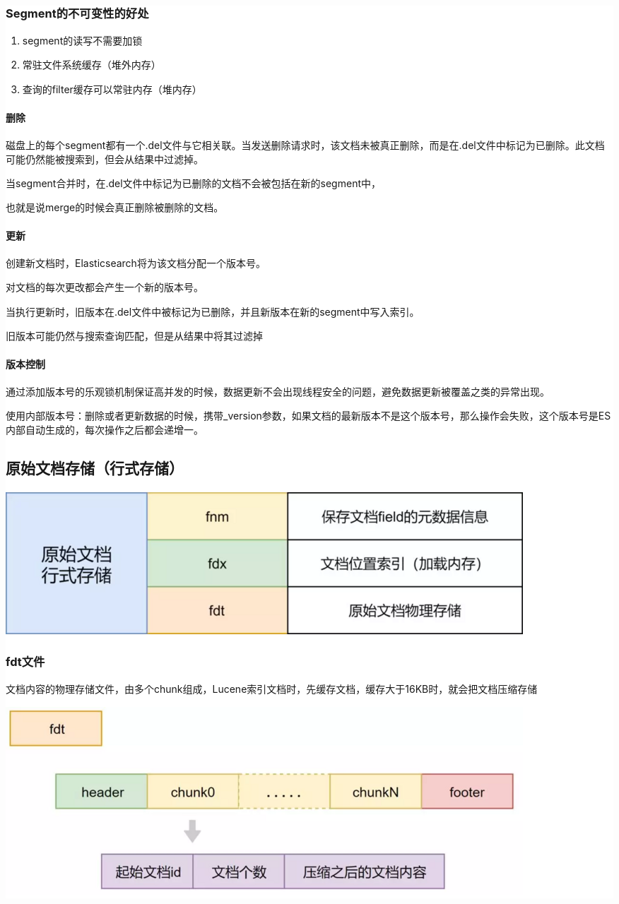 ### Segment的不可变性的好处

1. segment的读写不需要加锁

2. 常驻文件系统缓存（堆外内存）

3. 查询的filter缓存可以常驻内存（堆内存）


#### 删除

磁盘上的每个segment都有一个.del文件与它相关联。当发送删除请求时，该文档未被真正删除，而是在.del文件中标记为已删除。此文档可能仍然能被搜索到，但会从结果中过滤掉。

当segment合并时，在.del文件中标记为已删除的文档不会被包括在新的segment中，

也就是说merge的时候会真正删除被删除的文档。

#### 更新

创建新文档时，Elasticsearch将为该文档分配一个版本号。

对文档的每次更改都会产生一个新的版本号。

当执行更新时，旧版本在.del文件中被标记为已删除，并且新版本在新的segment中写入索引。

旧版本可能仍然与搜索查询匹配，但是从结果中将其过滤掉

#### 版本控制

通过添加版本号的乐观锁机制保证高并发的时候，数据更新不会出现线程安全的问题，避免数据更新被覆盖之类的异常出现。

使用内部版本号：删除或者更新数据的时候，携带_version参数，如果文档的最新版本不是这个版本号，那么操作会失败，这个版本号是ES内部自动生成的，每次操作之后都会递增一。



## 原始文档存储（行式存储）

![](./original-file.jpg)

### fdt文件
    
文档内容的物理存储文件，由多个chunk组成，Lucene索引文档时，先缓存文档，缓存大于16KB时，就会把文档压缩存储

![](./fdt.jpg)
